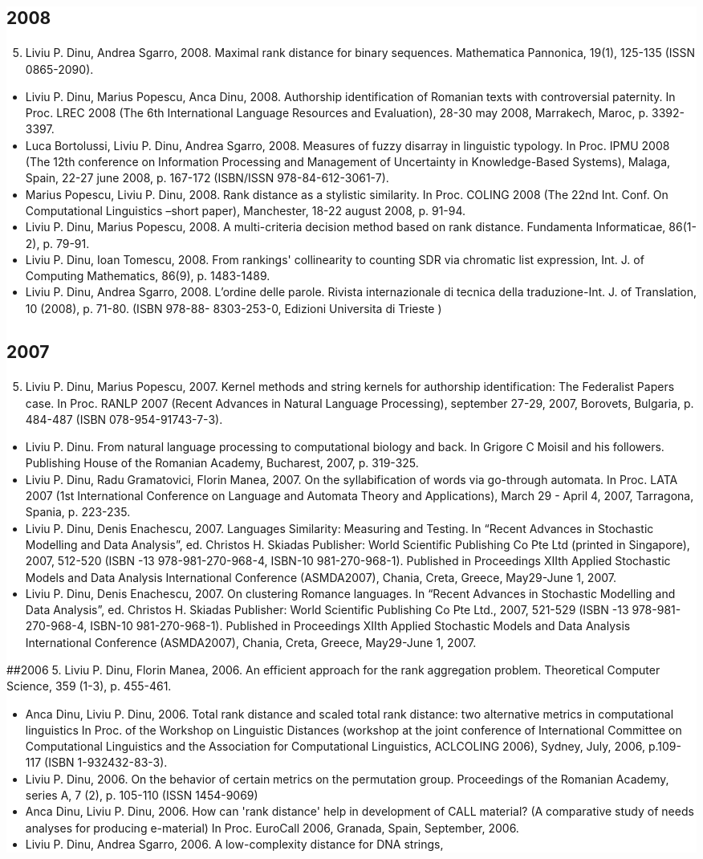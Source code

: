 ## 2008

5. Liviu P. Dinu, Andrea Sgarro, 2008. Maximal rank distance for binary sequences.
Mathematica Pannonica, 19(1), 125-135 (ISSN 0865-2090).
- Liviu P. Dinu, Marius Popescu, Anca Dinu, 2008. Authorship identification of Romanian
texts with controversial paternity. In Proc. LREC 2008 (The 6th International Language
Resources and Evaluation), 28-30 may 2008, Marrakech, Maroc, p. 3392-3397.
- Luca Bortolussi, Liviu P. Dinu, Andrea Sgarro, 2008. Measures of fuzzy disarray in
linguistic typology. In Proc. IPMU 2008 (The 12th conference on Information
Processing and Management of Uncertainty in Knowledge-Based Systems), Malaga,
Spain, 22-27 june 2008, p. 167-172 (ISBN/ISSN 978-84-612-3061-7).
- Marius Popescu, Liviu P. Dinu, 2008. Rank distance as a stylistic similarity. In Proc.
COLING 2008 (The 22nd Int. Conf. On Computational Linguistics –short paper),
Manchester, 18-22 august 2008, p. 91-94.
- Liviu P. Dinu, Marius Popescu, 2008. A multi-criteria decision method based on rank
distance. Fundamenta Informaticae, 86(1-2), p. 79-91.
- Liviu P. Dinu, Ioan Tomescu, 2008. From rankings' collinearity to counting SDR via
chromatic list expression, Int. J. of Computing Mathematics, 86(9), p. 1483-1489.
- Liviu P. Dinu, Andrea Sgarro, 2008. L’ordine delle parole. Rivista internazionale di
tecnica della traduzione-Int. J. of Translation, 10 (2008), p. 71-80. (ISBN 978-88-
8303-253-0, Edizioni Universita di Trieste )

## 2007

5. Liviu P. Dinu, Marius Popescu, 2007. Kernel methods and string kernels for authorship
identification: The Federalist Papers case. In Proc. RANLP 2007 (Recent Advances in
Natural Language Processing), september 27-29, 2007, Borovets, Bulgaria, p. 484-487
(ISBN 078-954-91743-7-3).
- Liviu P. Dinu. From natural language processing to computational biology and back. In
Grigore C Moisil and his followers. Publishing House of the Romanian Academy,
Bucharest, 2007, p. 319-325.
- Liviu P. Dinu, Radu Gramatovici, Florin Manea, 2007. On the syllabification of words
via go-through automata. In Proc. LATA 2007 (1st International Conference on
Language and Automata Theory and Applications), March 29 - April 4, 2007, Tarragona,
Spania, p. 223-235.
- Liviu P. Dinu, Denis Enachescu, 2007. Languages Similarity: Measuring and Testing. In
“Recent Advances in Stochastic Modelling and Data Analysis”, ed. Christos H. Skiadas
Publisher: World Scientific Publishing Co Pte Ltd (printed in Singapore), 2007, 512-520
(ISBN -13 978-981-270-968-4, ISBN-10 981-270-968-1). Published in Proceedings XIIth Applied Stochastic Models and Data Analysis International Conference (ASMDA2007), Chania, Creta, Greece,
May29-June 1, 2007.
- Liviu P. Dinu, Denis Enachescu, 2007. On clustering Romance languages. In “Recent
Advances in Stochastic Modelling and Data Analysis”, ed. Christos H. Skiadas
Publisher: World Scientific Publishing Co Pte Ltd., 2007, 521-529 (ISBN -13 978-981-
270-968-4, ISBN-10 981-270-968-1). Published in Proceedings XIIth Applied Stochastic Models and Data
Analysis International Conference (ASMDA2007), Chania, Creta, Greece,
May29-June 1, 2007.

##2006
5. Liviu P. Dinu, Florin Manea, 2006. An efficient approach for the rank aggregation
problem. Theoretical Computer Science, 359 (1-3), p. 455-461.
- Anca Dinu, Liviu P. Dinu, 2006. Total rank distance and scaled total rank distance: two
alternative metrics in computational linguistics In Proc. of the Workshop on Linguistic
Distances (workshop at the joint conference of International Committee on
Computational Linguistics and the Association for Computational Linguistics, ACLCOLING
2006), Sydney, July, 2006, p.109-117 (ISBN 1-932432-83-3).
- Liviu P. Dinu, 2006. On the behavior of certain metrics on the permutation group.
Proceedings of the Romanian Academy, series A, 7 (2), p. 105-110 (ISSN 1454-9069)
- Anca Dinu, Liviu P. Dinu, 2006. How can 'rank distance' help in development of CALL
material? (A comparative study of needs analyses for producing e-material) In Proc.
EuroCall 2006, Granada, Spain, September, 2006. 
- Liviu P. Dinu, Andrea Sgarro, 2006. A low-complexity distance for DNA strings,